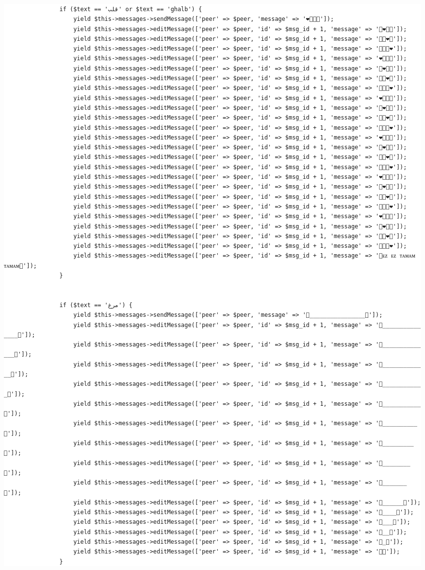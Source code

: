                     if ($text == 'قلب' or $text == 'ghalb') {
                        yield $this->messages->sendMessage(['peer' => $peer, 'message' => '❤️🧡💛💚']);
                        yield $this->messages->editMessage(['peer' => $peer, 'id' => $msg_id + 1, 'message' => '💚❤🧡💛']);
                        yield $this->messages->editMessage(['peer' => $peer, 'id' => $msg_id + 1, 'message' => '💛💚❤🧡']);
                        yield $this->messages->editMessage(['peer' => $peer, 'id' => $msg_id + 1, 'message' => '🧡💛💚❤']);
                        yield $this->messages->editMessage(['peer' => $peer, 'id' => $msg_id + 1, 'message' => '❤🧡💛💚']);
                        yield $this->messages->editMessage(['peer' => $peer, 'id' => $msg_id + 1, 'message' => '💚❤🧡💛']);
                        yield $this->messages->editMessage(['peer' => $peer, 'id' => $msg_id + 1, 'message' => '💛💚❤🧡']);
                        yield $this->messages->editMessage(['peer' => $peer, 'id' => $msg_id + 1, 'message' => '🧡💛💚❤']);
                        yield $this->messages->editMessage(['peer' => $peer, 'id' => $msg_id + 1, 'message' => '❤🧡💛💚']);
                        yield $this->messages->editMessage(['peer' => $peer, 'id' => $msg_id + 1, 'message' => '💚❤️🧡💛']);
                        yield $this->messages->editMessage(['peer' => $peer, 'id' => $msg_id + 1, 'message' => '💛💚❤🧡']);
                        yield $this->messages->editMessage(['peer' => $peer, 'id' => $msg_id + 1, 'message' => '🧡💛💚❤']);
                        yield $this->messages->editMessage(['peer' => $peer, 'id' => $msg_id + 1, 'message' => '❤🧡💛💚']);
                        yield $this->messages->editMessage(['peer' => $peer, 'id' => $msg_id + 1, 'message' => '💚❤🧡💛']);
                        yield $this->messages->editMessage(['peer' => $peer, 'id' => $msg_id + 1, 'message' => '💛💚❤🧡']);
                        yield $this->messages->editMessage(['peer' => $peer, 'id' => $msg_id + 1, 'message' => '🧡💛💚❤']);
                        yield $this->messages->editMessage(['peer' => $peer, 'id' => $msg_id + 1, 'message' => '❤🧡💛💚']);
                        yield $this->messages->editMessage(['peer' => $peer, 'id' => $msg_id + 1, 'message' => '💚❤🧡💛']);
                        yield $this->messages->editMessage(['peer' => $peer, 'id' => $msg_id + 1, 'message' => '💛💚❤🧡']);
                        yield $this->messages->editMessage(['peer' => $peer, 'id' => $msg_id + 1, 'message' => '🧡💛💚❤']);
                        yield $this->messages->editMessage(['peer' => $peer, 'id' => $msg_id + 1, 'message' => '❤🧡💛💚']);
                        yield $this->messages->editMessage(['peer' => $peer, 'id' => $msg_id + 1, 'message' => '💚❤️🧡💛']);
                        yield $this->messages->editMessage(['peer' => $peer, 'id' => $msg_id + 1, 'message' => '💛💚❤🧡']);
                        yield $this->messages->editMessage(['peer' => $peer, 'id' => $msg_id + 1, 'message' => '🧡💛💚❤']);
                        yield $this->messages->editMessage(['peer' => $peer, 'id' => $msg_id + 1, 'message' => '👾ᴇᴢ ᴇᴢ ᴛᴀᴍᴀᴍ ᴛᴀᴍᴀᴍ👾']);
                    }


                    if ($text == 'مرغ') {
                        yield $this->messages->sendMessage(['peer' => $peer, 'message' => '🥚________________🐔']);
                        yield $this->messages->editMessage(['peer' => $peer, 'id' => $msg_id + 1, 'message' => '🥚_______________🐔']);
                        yield $this->messages->editMessage(['peer' => $peer, 'id' => $msg_id + 1, 'message' => '🥚______________🐔']);
                        yield $this->messages->editMessage(['peer' => $peer, 'id' => $msg_id + 1, 'message' => '🥚_____________🐔']);
                        yield $this->messages->editMessage(['peer' => $peer, 'id' => $msg_id + 1, 'message' => '🥚____________🐔']);
                        yield $this->messages->editMessage(['peer' => $peer, 'id' => $msg_id + 1, 'message' => '🥚___________🐔']);
                        yield $this->messages->editMessage(['peer' => $peer, 'id' => $msg_id + 1, 'message' => '🥚__________🐔']);
                        yield $this->messages->editMessage(['peer' => $peer, 'id' => $msg_id + 1, 'message' => '🥚_________🐔']);
                        yield $this->messages->editMessage(['peer' => $peer, 'id' => $msg_id + 1, 'message' => '🥚________🐔']);
                        yield $this->messages->editMessage(['peer' => $peer, 'id' => $msg_id + 1, 'message' => '🥚_______🐔']);
                        yield $this->messages->editMessage(['peer' => $peer, 'id' => $msg_id + 1, 'message' => '🥚______🐔']);
                        yield $this->messages->editMessage(['peer' => $peer, 'id' => $msg_id + 1, 'message' => '🥚____🐔']);
                        yield $this->messages->editMessage(['peer' => $peer, 'id' => $msg_id + 1, 'message' => '🥚___🐔']);
                        yield $this->messages->editMessage(['peer' => $peer, 'id' => $msg_id + 1, 'message' => '🥚__🐔']);
                        yield $this->messages->editMessage(['peer' => $peer, 'id' => $msg_id + 1, 'message' => '🥚_🐔']);
                        yield $this->messages->editMessage(['peer' => $peer, 'id' => $msg_id + 1, 'message' => '🐣🐔']);
                    }
